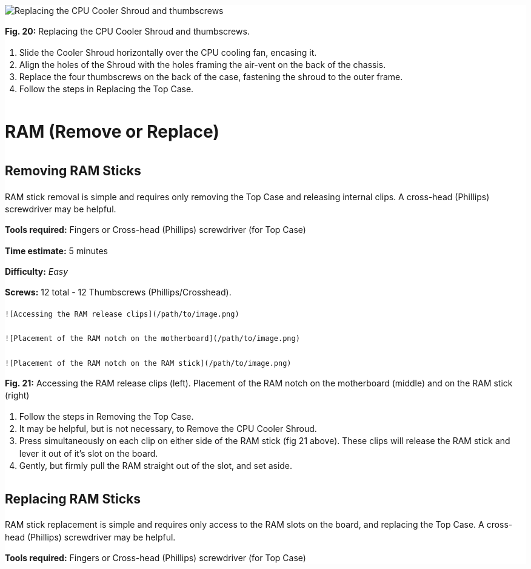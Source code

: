  

  ![Replacing the CPU Cooler Shroud and thumbscrews](/path/to/image.png)

  **Fig. 20:** Replacing the CPU Cooler Shroud and thumbscrews.

  1. Slide the Cooler Shroud horizontally over the CPU cooling fan, encasing it.
  2. Align the holes of the Shroud with the holes framing the air-vent on the back of the chassis.
  3. Replace the four thumbscrews on the back of the case, fastening the shroud to the outer frame.
  4. Follow the steps in Replacing the Top Case.

  



# RAM (Remove or Replace)

## Removing RAM Sticks

  RAM stick removal is simple and requires only removing the Top Case and releasing internal clips. A cross-head (Phillips) screwdriver may be helpful.

  **Tools required:** Fingers or Cross-head (Phillips) screwdriver (for Top Case)

  **Time estimate:** 5 minutes

  **Difficulty:** *Easy*

  **Screws:** 12 total
    - 12 Thumbscrews (Phillips/Crosshead).

    ![Accessing the RAM release clips](/path/to/image.png)

    ![Placement of the RAM notch on the motherboard](/path/to/image.png)

    ![Placement of the RAM notch on the RAM stick](/path/to/image.png)

  **Fig. 21:** Accessing the RAM release clips (left). Placement of the RAM notch on the motherboard (middle) and on the RAM stick (right)

  

  1. Follow the steps in Removing the Top Case.
  2. It may be helpful, but is not necessary, to Remove the CPU Cooler Shroud.
  3. Press simultaneously on each clip on either side of the RAM stick (fig 21 above). These clips will release the RAM stick and lever it out of it’s slot on the board.
  4. Gently, but firmly pull the RAM straight out of the slot, and set aside.

  
  


## Replacing RAM Sticks

  RAM stick replacement is simple and requires only access to the RAM slots on the board, and replacing the Top Case. A cross-head (Phillips) screwdriver may be helpful.

  **Tools required:** Fingers or Cross-head (Phillips) screwdriver (for Top Case)
